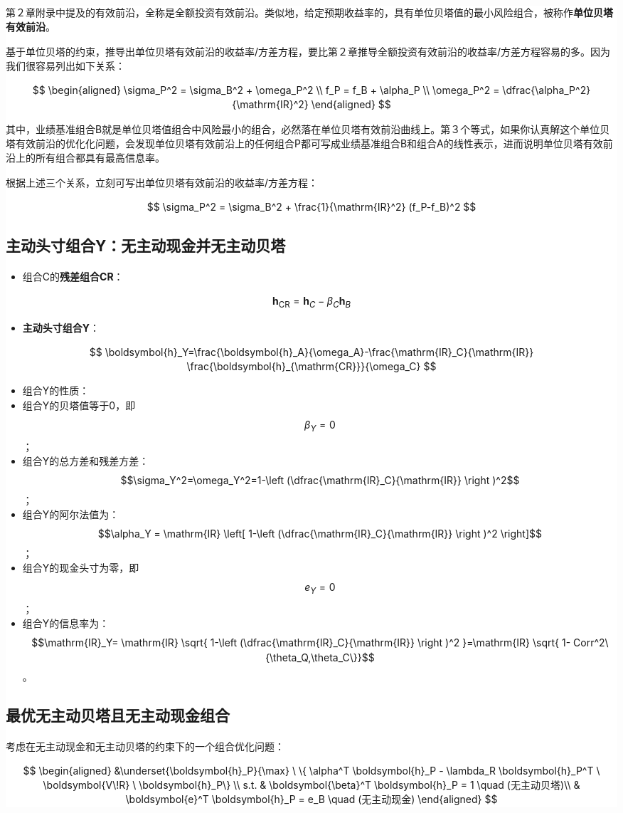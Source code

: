 第２章附录中提及的有效前沿，全称是全额投资有效前沿。类似地，给定预期收益率的，具有单位贝塔值的最小风险组合，被称作**单位贝塔有效前沿**。

基于单位贝塔的约束，推导出单位贝塔有效前沿的收益率/方差方程，要比第２章推导全额投资有效前沿的收益率/方差方程容易的多。因为我们很容易列出如下关系：

$$
\begin{aligned}
\sigma_P^2 = \sigma_B^2 + \omega_P^2 \\
f_P = f_B + \alpha_P \\
\omega_P^2 = \dfrac{\alpha_P^2}{\mathrm{IR}^2} 
\end{aligned}
$$

其中，业绩基准组合B就是单位贝塔值组合中风险最小的组合，必然落在单位贝塔有效前沿曲线上。第３个等式，如果你认真解这个单位贝塔有效前沿的优化化问题，会发现单位贝塔有效前沿上的任何组合P都可写成业绩基准组合B和组合A的线性表示，进而说明单位贝塔有效前沿上的所有组合都具有最高信息率。

根据上述三个关系，立刻可写出单位贝塔有效前沿的收益率/方差方程：

$$
\sigma_P^2 = \sigma_B^2 + \frac{1}{\mathrm{IR}^2} (f_P-f_B)^2
$$

## 主动头寸组合Y：无主动现金并无主动贝塔

* 组合C的**残差组合CR**：

$$
\boldsymbol{h}_{\mathrm{CR}}=\boldsymbol{h}_C-\beta_C \boldsymbol{h}_B
$$

* **主动头寸组合Y**：

$$
\boldsymbol{h}_Y=\frac{\boldsymbol{h}_A}{\omega_A}-\frac{\mathrm{IR}_C}{\mathrm{IR}} \frac{\boldsymbol{h}_{\mathrm{CR}}}{\omega_C}
$$

* 组合Y的性质：
* 组合Y的贝塔值等于0，即$$\beta_Y=0$$；
* 组合Y的总方差和残差方差：$$\sigma_Y^2=\omega_Y^2=1-\left (\dfrac{\mathrm{IR}_C}{\mathrm{IR}} \right )^2$$；
* 组合Y的阿尔法值为：$$\alpha_Y = \mathrm{IR} \left[ 1-\left (\dfrac{\mathrm{IR}_C}{\mathrm{IR}} \right )^2 \right]$$；
* 组合Y的现金头寸为零，即$$e_Y=0$$；
* 组合Y的信息率为：$$\mathrm{IR}_Y= \mathrm{IR} \sqrt{ 1-\left (\dfrac{\mathrm{IR}_C}{\mathrm{IR}} \right )^2 }=\mathrm{IR} \sqrt{ 1- Corr^2\{\theta_Q,\theta_C\}}$$。

## 最优无主动贝塔且无主动现金组合

考虑在无主动现金和无主动贝塔的约束下的一个组合优化问题：

$$
\begin{aligned}
&\underset{\boldsymbol{h}_P}{\max} \ \{ \alpha^T \boldsymbol{h}_P - \lambda_R \boldsymbol{h}_P^T \ \boldsymbol{V\!R} \ \boldsymbol{h}_P\} \\
s.t. & \boldsymbol{\beta}^T \boldsymbol{h}_P = 1 \quad (无主动贝塔)\\
& \boldsymbol{e}^T \boldsymbol{h}_P = e_B \quad (无主动现金)
\end{aligned}
$$
